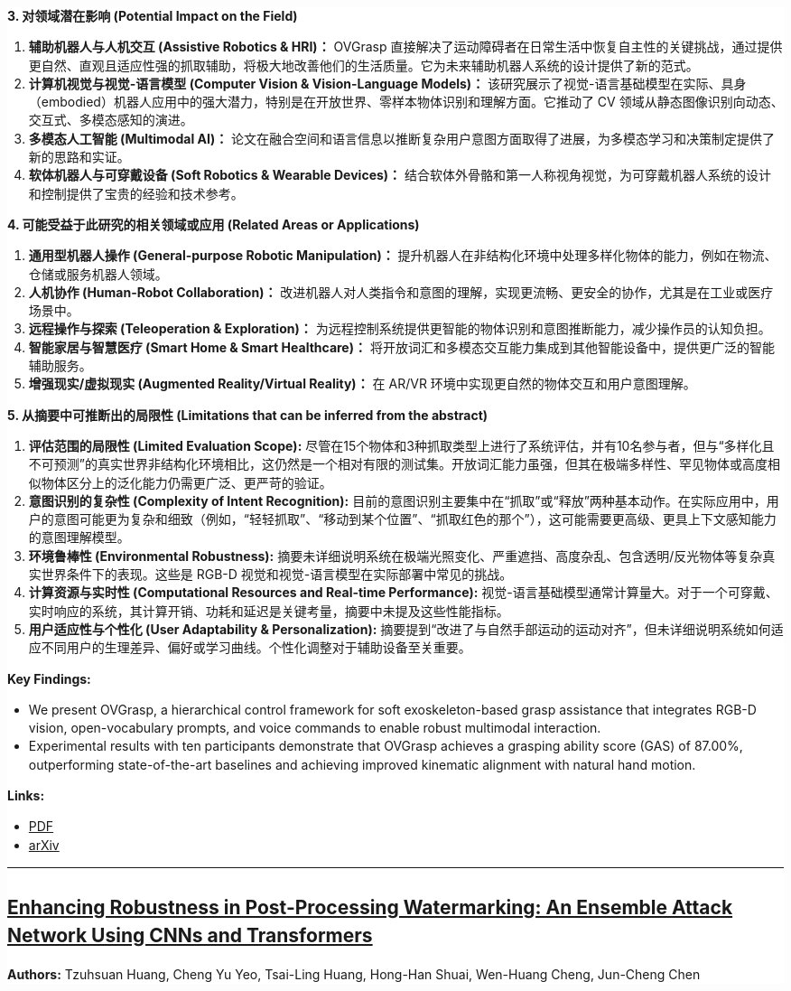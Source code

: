 **3. 对领域潜在影响 (Potential Impact on the Field)**

1.  **辅助机器人与人机交互 (Assistive Robotics & HRI)：** OVGrasp 直接解决了运动障碍者在日常生活中恢复自主性的关键挑战，通过提供更自然、直观且适应性强的抓取辅助，将极大地改善他们的生活质量。它为未来辅助机器人系统的设计提供了新的范式。
2.  **计算机视觉与视觉-语言模型 (Computer Vision & Vision-Language Models)：** 该研究展示了视觉-语言基础模型在实际、具身（embodied）机器人应用中的强大潜力，特别是在开放世界、零样本物体识别和理解方面。它推动了 CV 领域从静态图像识别向动态、交互式、多模态感知的演进。
3.  **多模态人工智能 (Multimodal AI)：** 论文在融合空间和语言信息以推断复杂用户意图方面取得了进展，为多模态学习和决策制定提供了新的思路和实证。
4.  **软体机器人与可穿戴设备 (Soft Robotics & Wearable Devices)：** 结合软体外骨骼和第一人称视角视觉，为可穿戴机器人系统的设计和控制提供了宝贵的经验和技术参考。

**4. 可能受益于此研究的相关领域或应用 (Related Areas or Applications)**

1.  **通用型机器人操作 (General-purpose Robotic Manipulation)：** 提升机器人在非结构化环境中处理多样化物体的能力，例如在物流、仓储或服务机器人领域。
2.  **人机协作 (Human-Robot Collaboration)：** 改进机器人对人类指令和意图的理解，实现更流畅、更安全的协作，尤其是在工业或医疗场景中。
3.  **远程操作与探索 (Teleoperation & Exploration)：** 为远程控制系统提供更智能的物体识别和意图推断能力，减少操作员的认知负担。
4.  **智能家居与智慧医疗 (Smart Home & Smart Healthcare)：** 将开放词汇和多模态交互能力集成到其他智能设备中，提供更广泛的智能辅助服务。
5.  **增强现实/虚拟现实 (Augmented Reality/Virtual Reality)：** 在 AR/VR 环境中实现更自然的物体交互和用户意图理解。

**5. 从摘要中可推断出的局限性 (Limitations that can be inferred from the abstract)**

1.  **评估范围的局限性 (Limited Evaluation Scope):** 尽管在15个物体和3种抓取类型上进行了系统评估，并有10名参与者，但与“多样化且不可预测”的真实世界非结构化环境相比，这仍然是一个相对有限的测试集。开放词汇能力虽强，但其在极端多样性、罕见物体或高度相似物体区分上的泛化能力仍需更广泛、更严苛的验证。
2.  **意图识别的复杂性 (Complexity of Intent Recognition):** 目前的意图识别主要集中在“抓取”或“释放”两种基本动作。在实际应用中，用户的意图可能更为复杂和细致（例如，“轻轻抓取”、“移动到某个位置”、“抓取红色的那个”），这可能需要更高级、更具上下文感知能力的意图理解模型。
3.  **环境鲁棒性 (Environmental Robustness):** 摘要未详细说明系统在极端光照变化、严重遮挡、高度杂乱、包含透明/反光物体等复杂真实世界条件下的表现。这些是 RGB-D 视觉和视觉-语言模型在实际部署中常见的挑战。
4.  **计算资源与实时性 (Computational Resources and Real-time Performance):** 视觉-语言基础模型通常计算量大。对于一个可穿戴、实时响应的系统，其计算开销、功耗和延迟是关键考量，摘要中未提及这些性能指标。
5.  **用户适应性与个性化 (User Adaptability & Personalization):** 摘要提到“改进了与自然手部运动的运动对齐”，但未详细说明系统如何适应不同用户的生理差异、偏好或学习曲线。个性化调整对于辅助设备至关重要。

**Key Findings:**

- We present
OVGrasp, a hierarchical control framework for soft exoskeleton-based grasp
assistance that integrates RGB-D vision, open-vocabulary prompts, and voice
commands to enable robust multimodal interaction.
- Experimental results with ten participants
demonstrate that OVGrasp achieves a grasping ability score (GAS) of 87.00%,
outperforming state-of-the-art baselines and achieving improved kinematic
alignment with natural hand motion.

**Links:**

- [PDF](http://arxiv.org/pdf/2509.04324v1)
- [arXiv](https://arxiv.org/abs/2509.04324v1)

---

<a id='2509.03006v1'></a>
## [Enhancing Robustness in Post-Processing Watermarking: An Ensemble Attack Network Using CNNs and Transformers](https://arxiv.org/abs/2509.03006v1)

**Authors:** Tzuhsuan Huang, Cheng Yu Yeo, Tsai-Ling Huang, Hong-Han Shuai, Wen-Huang Cheng, Jun-Cheng Chen

